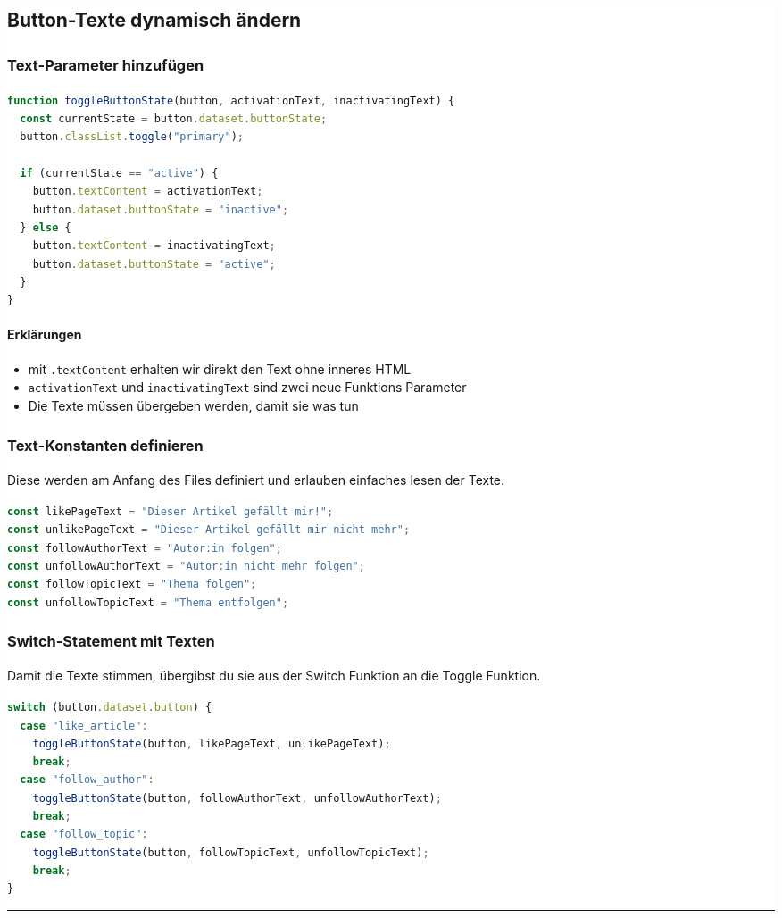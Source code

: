 
## Button-Texte dynamisch ändern

### Text-Parameter hinzufügen

```javascript
function toggleButtonState(button, activationText, inactivatingText) {
  const currentState = button.dataset.buttonState;
  button.classList.toggle("primary");

  if (currentState == "active") {
    button.textContent = activationText;
    button.dataset.buttonState = "inactive";
  } else {
    button.textContent = inactivatingText;
    button.dataset.buttonState = "active";
  }
}
```

#### Erklärungen
- mit `.textContent` erhalten wir direkt den Text ohne inneres HTML
- `activationText` und `inactivatingText` sind zwei neue Funktions Parameter
- Die Texte müssen übergeben werden, damit sie was tun

### Text-Konstanten definieren

Diese werden am Anfang des Files definiert und erlauben einfaches lesen der Texte.

```javascript
const likePageText = "Dieser Artikel gefällt mir!";
const unlikePageText = "Dieser Artikel gefällt mir nicht mehr";
const followAuthorText = "Autor:in folgen";
const unfollowAuthorText = "Autor:in nicht mehr folgen";
const followTopicText = "Thema folgen";
const unfollowTopicText = "Thema entfolgen";
```

### Switch-Statement mit Texten

Damit die Texte stimmen, übergibst du sie aus der Switch Funktion an die Toggle Funktion.

```javascript
switch (button.dataset.button) {
  case "like_article":
    toggleButtonState(button, likePageText, unlikePageText);
    break;
  case "follow_author":
    toggleButtonState(button, followAuthorText, unfollowAuthorText);
    break;
  case "follow_topic":
    toggleButtonState(button, followTopicText, unfollowTopicText);
    break;
}
```

---